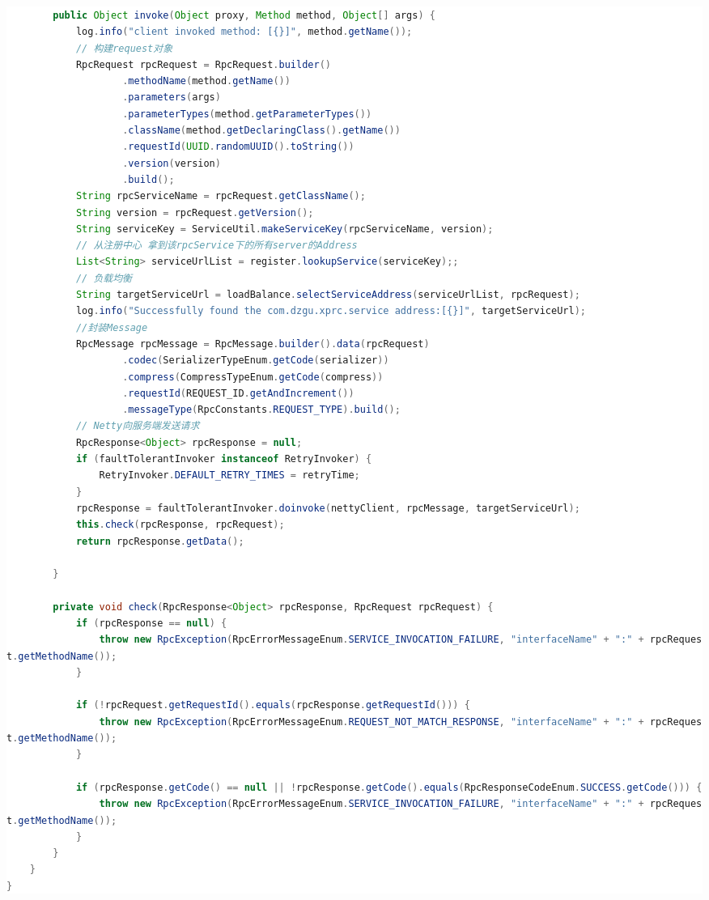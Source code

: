 ```java
        public Object invoke(Object proxy, Method method, Object[] args) {
            log.info("client invoked method: [{}]", method.getName());
            // 构建request对象
            RpcRequest rpcRequest = RpcRequest.builder()
                    .methodName(method.getName())
                    .parameters(args)
                    .parameterTypes(method.getParameterTypes())
                    .className(method.getDeclaringClass().getName())
                    .requestId(UUID.randomUUID().toString())
                    .version(version)
                    .build();
            String rpcServiceName = rpcRequest.getClassName();
            String version = rpcRequest.getVersion();
            String serviceKey = ServiceUtil.makeServiceKey(rpcServiceName, version);
            // 从注册中心 拿到该rpcService下的所有server的Address
            List<String> serviceUrlList = register.lookupService(serviceKey);;
            // 负载均衡
            String targetServiceUrl = loadBalance.selectServiceAddress(serviceUrlList, rpcRequest);
            log.info("Successfully found the com.dzgu.xprc.service address:[{}]", targetServiceUrl);
            //封装Message
            RpcMessage rpcMessage = RpcMessage.builder().data(rpcRequest)
                    .codec(SerializerTypeEnum.getCode(serializer))
                    .compress(CompressTypeEnum.getCode(compress))
                    .requestId(REQUEST_ID.getAndIncrement())
                    .messageType(RpcConstants.REQUEST_TYPE).build();
            // Netty向服务端发送请求
            RpcResponse<Object> rpcResponse = null;
            if (faultTolerantInvoker instanceof RetryInvoker) {
                RetryInvoker.DEFAULT_RETRY_TIMES = retryTime;
            }
            rpcResponse = faultTolerantInvoker.doinvoke(nettyClient, rpcMessage, targetServiceUrl);
            this.check(rpcResponse, rpcRequest);
            return rpcResponse.getData();

        }

        private void check(RpcResponse<Object> rpcResponse, RpcRequest rpcRequest) {
            if (rpcResponse == null) {
                throw new RpcException(RpcErrorMessageEnum.SERVICE_INVOCATION_FAILURE, "interfaceName" + ":" + rpcRequest.getMethodName());
            }

            if (!rpcRequest.getRequestId().equals(rpcResponse.getRequestId())) {
                throw new RpcException(RpcErrorMessageEnum.REQUEST_NOT_MATCH_RESPONSE, "interfaceName" + ":" + rpcRequest.getMethodName());
            }

            if (rpcResponse.getCode() == null || !rpcResponse.getCode().equals(RpcResponseCodeEnum.SUCCESS.getCode())) {
                throw new RpcException(RpcErrorMessageEnum.SERVICE_INVOCATION_FAILURE, "interfaceName" + ":" + rpcRequest.getMethodName());
            }
        }
    }
}
```
